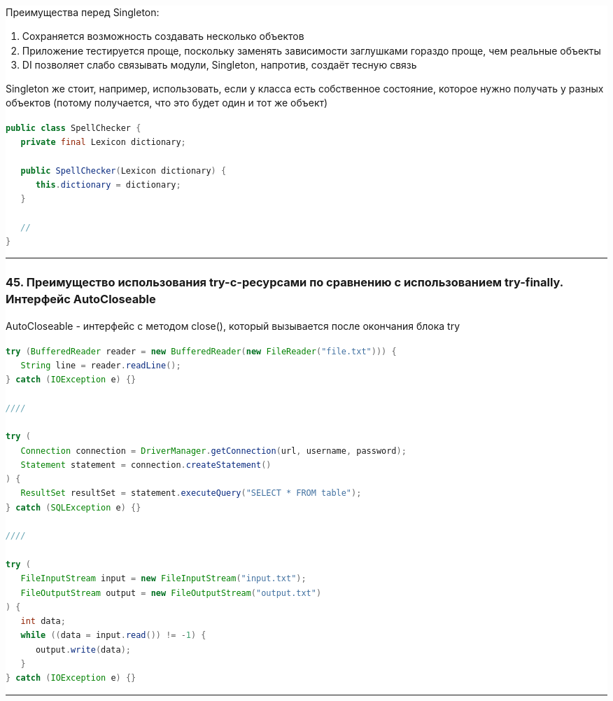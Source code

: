 Преимущества перед Singleton:

1. Сохраняется возможность создавать несколько объектов
2. Приложение тестируется проще, поскольку заменять зависимости заглушками гораздо проще, чем реальные объекты
3. DI позволяет слабо связывать модули, Singleton, напротив, создаёт тесную связь

Singleton же стоит, например, использовать, если у класса есть собственное состояние, которое нужно получать у разных объектов (потому получается, что это будет один и тот же объект)

```java
public class SpellChecker {
   private final Lexicon dictionary;

   public SpellChecker(Lexicon dictionary) {
      this.dictionary = dictionary;
   }

   //
}
```

---

### 45. Преимущество использования try-с-ресурсами по сравнению с использованием try-finally. Интерфейс AutoCloseable

AutoCloseable - интерфейс с методом close(), который вызывается после окончания блока try

```java
try (BufferedReader reader = new BufferedReader(new FileReader("file.txt"))) {
   String line = reader.readLine();
} catch (IOException e) {}

////

try (
   Connection connection = DriverManager.getConnection(url, username, password);
   Statement statement = connection.createStatement()
) {
   ResultSet resultSet = statement.executeQuery("SELECT * FROM table");
} catch (SQLException e) {}

////

try (
   FileInputStream input = new FileInputStream("input.txt");
   FileOutputStream output = new FileOutputStream("output.txt")
) {
   int data;
   while ((data = input.read()) != -1) {
      output.write(data);
   }
} catch (IOException e) {}
```

---